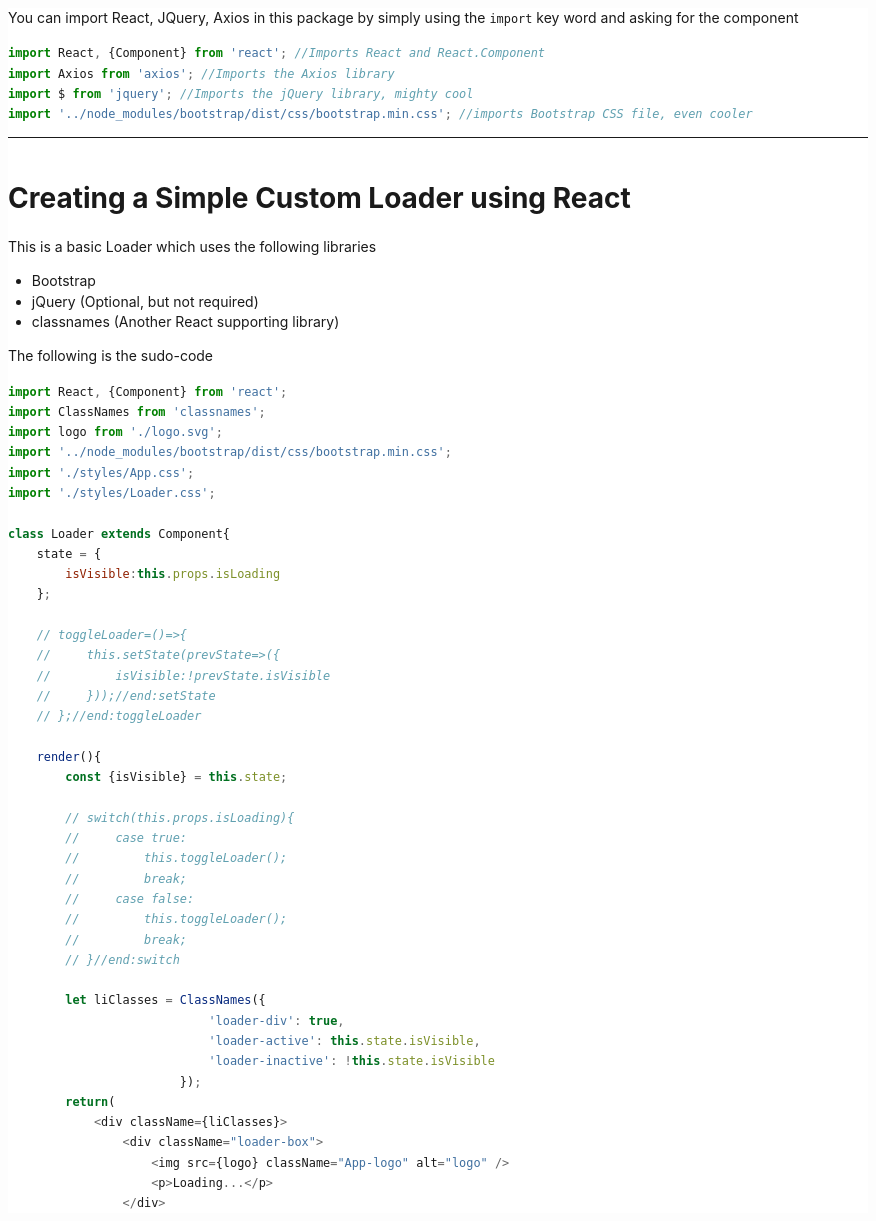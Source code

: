  You can import React, JQuery, Axios in this package by simply using the `import` key word and asking for the component

 ```js
 import React, {Component} from 'react'; //Imports React and React.Component
import Axios from 'axios'; //Imports the Axios library
import $ from 'jquery'; //Imports the jQuery library, mighty cool
import '../node_modules/bootstrap/dist/css/bootstrap.min.css'; //imports Bootstrap CSS file, even cooler
 ```

 ---

 # Creating a Simple Custom Loader using React

 This is a basic Loader which uses the following libraries

 - Bootstrap
 - jQuery (Optional, but not required)
 - classnames (Another React supporting library)

The following is the sudo-code

```js
import React, {Component} from 'react';
import ClassNames from 'classnames';
import logo from './logo.svg';
import '../node_modules/bootstrap/dist/css/bootstrap.min.css';
import './styles/App.css';
import './styles/Loader.css';

class Loader extends Component{
    state = {
        isVisible:this.props.isLoading
    };

    // toggleLoader=()=>{
    //     this.setState(prevState=>({
    //         isVisible:!prevState.isVisible
    //     }));//end:setState
    // };//end:toggleLoader

    render(){
        const {isVisible} = this.state;

        // switch(this.props.isLoading){
        //     case true:
        //         this.toggleLoader();
        //         break;
        //     case false:
        //         this.toggleLoader();
        //         break;
        // }//end:switch

        let liClasses = ClassNames({
                            'loader-div': true,
                            'loader-active': this.state.isVisible,
                            'loader-inactive': !this.state.isVisible
                        });
        return(
            <div className={liClasses}>
                <div className="loader-box">
                    <img src={logo} className="App-logo" alt="logo" />
                    <p>Loading...</p>
                </div>
```